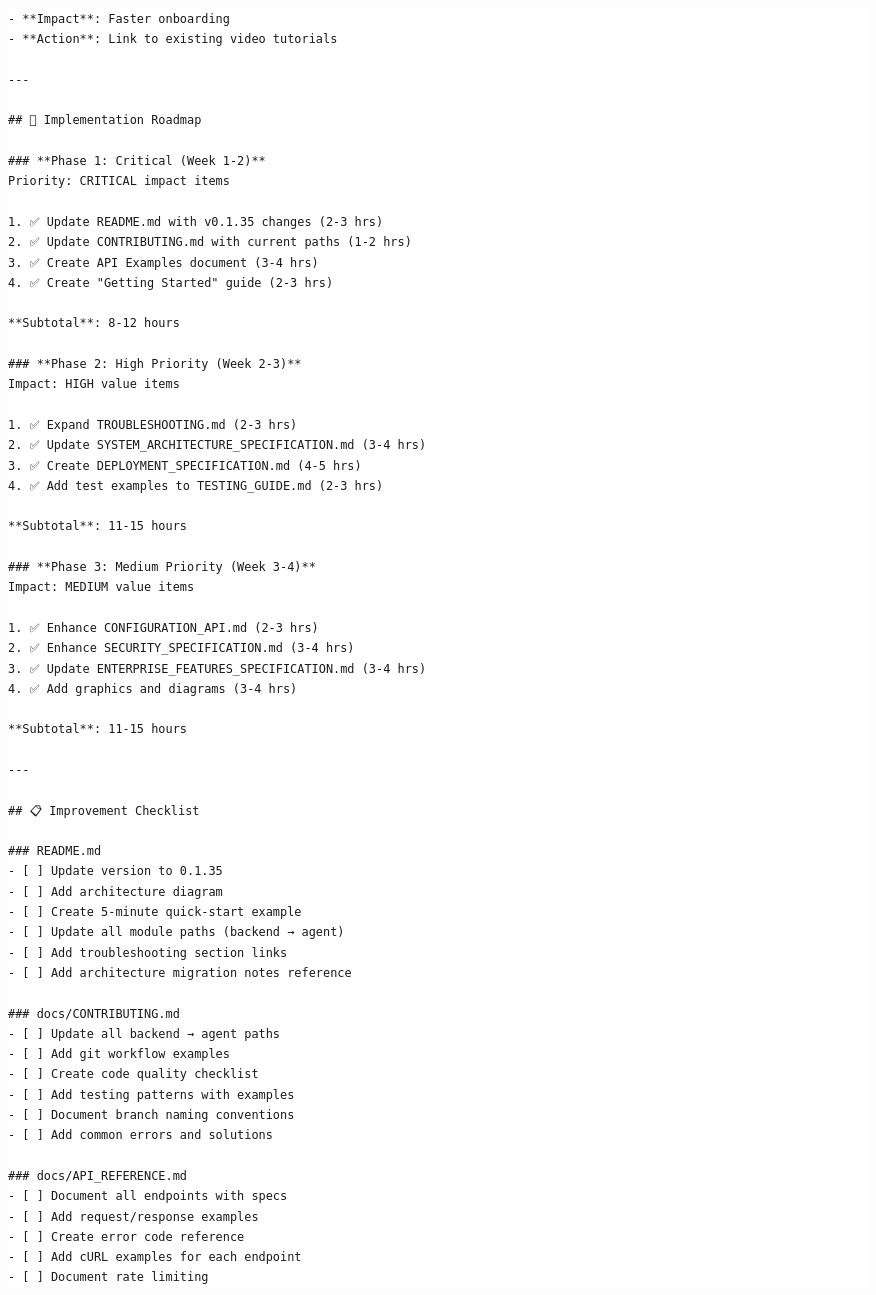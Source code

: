 ```
- **Impact**: Faster onboarding
- **Action**: Link to existing video tutorials

---

## 🚀 Implementation Roadmap

### **Phase 1: Critical (Week 1-2)**
Priority: CRITICAL impact items

1. ✅ Update README.md with v0.1.35 changes (2-3 hrs)
2. ✅ Update CONTRIBUTING.md with current paths (1-2 hrs)
3. ✅ Create API Examples document (3-4 hrs)
4. ✅ Create "Getting Started" guide (2-3 hrs)

**Subtotal**: 8-12 hours

### **Phase 2: High Priority (Week 2-3)**
Impact: HIGH value items

1. ✅ Expand TROUBLESHOOTING.md (2-3 hrs)
2. ✅ Update SYSTEM_ARCHITECTURE_SPECIFICATION.md (3-4 hrs)
3. ✅ Create DEPLOYMENT_SPECIFICATION.md (4-5 hrs)
4. ✅ Add test examples to TESTING_GUIDE.md (2-3 hrs)

**Subtotal**: 11-15 hours

### **Phase 3: Medium Priority (Week 3-4)**
Impact: MEDIUM value items

1. ✅ Enhance CONFIGURATION_API.md (2-3 hrs)
2. ✅ Enhance SECURITY_SPECIFICATION.md (3-4 hrs)
3. ✅ Update ENTERPRISE_FEATURES_SPECIFICATION.md (3-4 hrs)
4. ✅ Add graphics and diagrams (3-4 hrs)

**Subtotal**: 11-15 hours

---

## 📋 Improvement Checklist

### README.md
- [ ] Update version to 0.1.35
- [ ] Add architecture diagram
- [ ] Create 5-minute quick-start example
- [ ] Update all module paths (backend → agent)
- [ ] Add troubleshooting section links
- [ ] Add architecture migration notes reference

### docs/CONTRIBUTING.md
- [ ] Update all backend → agent paths
- [ ] Add git workflow examples
- [ ] Create code quality checklist
- [ ] Add testing patterns with examples
- [ ] Document branch naming conventions
- [ ] Add common errors and solutions

### docs/API_REFERENCE.md
- [ ] Document all endpoints with specs
- [ ] Add request/response examples
- [ ] Create error code reference
- [ ] Add cURL examples for each endpoint
- [ ] Document rate limiting
```